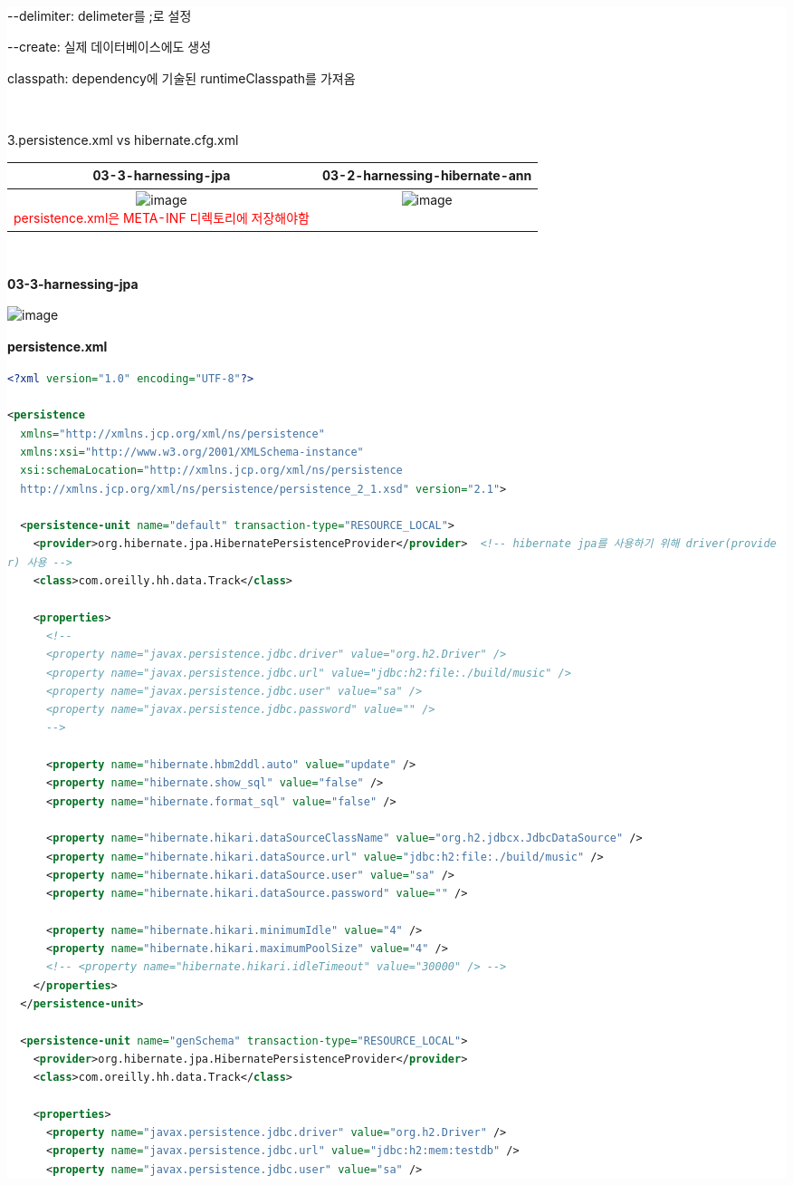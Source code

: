 --delimiter: delimeter를 ;로 설정

--create: 실제 데이터베이스에도 생성

classpath: dependency에 기술된 runtimeClasspath를 가져옴

<br>

3.persistence.xml vs hibernate.cfg.xml

|                     03-3-harnessing-jpa                      |                03-2-harnessing-hibernate-ann                 |
| :----------------------------------------------------------: | :----------------------------------------------------------: |
| ![image](https://user-images.githubusercontent.com/76269316/138814778-f58eff55-187b-4139-876e-c68c69a9346e.png)<br /><span style="color:red">persistence.xml은 META-INF 디렉토리에 저장해야함</span> | ![image](https://user-images.githubusercontent.com/76269316/138814823-6900ad60-db1c-49ca-b164-5b35886af96c.png) |

<br>

**03-3-harnessing-jpa**

![image](https://user-images.githubusercontent.com/76269316/138814778-f58eff55-187b-4139-876e-c68c69a9346e.png)

**persistence.xml**

```xml
<?xml version="1.0" encoding="UTF-8"?>

<persistence
  xmlns="http://xmlns.jcp.org/xml/ns/persistence"
  xmlns:xsi="http://www.w3.org/2001/XMLSchema-instance"
  xsi:schemaLocation="http://xmlns.jcp.org/xml/ns/persistence
  http://xmlns.jcp.org/xml/ns/persistence/persistence_2_1.xsd" version="2.1">

  <persistence-unit name="default" transaction-type="RESOURCE_LOCAL">
    <provider>org.hibernate.jpa.HibernatePersistenceProvider</provider>  <!-- hibernate jpa를 사용하기 위해 driver(provider) 사용 -->
    <class>com.oreilly.hh.data.Track</class>

    <properties>
      <!--
      <property name="javax.persistence.jdbc.driver" value="org.h2.Driver" />
      <property name="javax.persistence.jdbc.url" value="jdbc:h2:file:./build/music" />
      <property name="javax.persistence.jdbc.user" value="sa" />
      <property name="javax.persistence.jdbc.password" value="" />
      -->

      <property name="hibernate.hbm2ddl.auto" value="update" />
      <property name="hibernate.show_sql" value="false" />
      <property name="hibernate.format_sql" value="false" />

      <property name="hibernate.hikari.dataSourceClassName" value="org.h2.jdbcx.JdbcDataSource" />
      <property name="hibernate.hikari.dataSource.url" value="jdbc:h2:file:./build/music" />
      <property name="hibernate.hikari.dataSource.user" value="sa" />
      <property name="hibernate.hikari.dataSource.password" value="" />

      <property name="hibernate.hikari.minimumIdle" value="4" />
      <property name="hibernate.hikari.maximumPoolSize" value="4" />
      <!-- <property name="hibernate.hikari.idleTimeout" value="30000" /> -->
    </properties>
  </persistence-unit>

  <persistence-unit name="genSchema" transaction-type="RESOURCE_LOCAL">
    <provider>org.hibernate.jpa.HibernatePersistenceProvider</provider>
    <class>com.oreilly.hh.data.Track</class>

    <properties>
      <property name="javax.persistence.jdbc.driver" value="org.h2.Driver" />
      <property name="javax.persistence.jdbc.url" value="jdbc:h2:mem:testdb" />
      <property name="javax.persistence.jdbc.user" value="sa" />
```